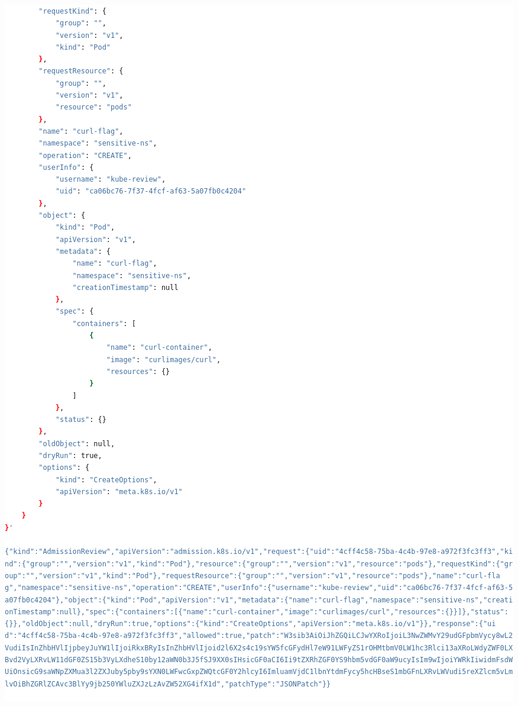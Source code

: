 ```bash
        "requestKind": {
            "group": "",
            "version": "v1",
            "kind": "Pod"
        },
        "requestResource": {
            "group": "",
            "version": "v1",
            "resource": "pods"
        },
        "name": "curl-flag",
        "namespace": "sensitive-ns",
        "operation": "CREATE",
        "userInfo": {
            "username": "kube-review",
            "uid": "ca06bc76-7f37-4fcf-af63-5a07fb0c4204"
        },
        "object": {
            "kind": "Pod",
            "apiVersion": "v1",
            "metadata": {
                "name": "curl-flag",
                "namespace": "sensitive-ns",
                "creationTimestamp": null
            },
            "spec": {
                "containers": [
                    {
                        "name": "curl-container",
                        "image": "curlimages/curl",
                        "resources": {}
                    }
                ]
            },
            "status": {}
        },
        "oldObject": null,
        "dryRun": true,
        "options": {
            "kind": "CreateOptions",
            "apiVersion": "meta.k8s.io/v1"
        }
    }
}'

{"kind":"AdmissionReview","apiVersion":"admission.k8s.io/v1","request":{"uid":"4cff4c58-75ba-4c4b-97e8-a972f3fc3ff3","kind":{"group":"","version":"v1","kind":"Pod"},"resource":{"group":"","version":"v1","resource":"pods"},"requestKind":{"group":"","version":"v1","kind":"Pod"},"requestResource":{"group":"","version":"v1","resource":"pods"},"name":"curl-flag","namespace":"sensitive-ns","operation":"CREATE","userInfo":{"username":"kube-review","uid":"ca06bc76-7f37-4fcf-af63-5a07fb0c4204"},"object":{"kind":"Pod","apiVersion":"v1","metadata":{"name":"curl-flag","namespace":"sensitive-ns","creationTimestamp":null},"spec":{"containers":[{"name":"curl-container","image":"curlimages/curl","resources":{}}]},"status":{}},"oldObject":null,"dryRun":true,"options":{"kind":"CreateOptions","apiVersion":"meta.k8s.io/v1"}},"response":{"uid":"4cff4c58-75ba-4c4b-97e8-a972f3fc3ff3","allowed":true,"patch":"W3sib3AiOiJhZGQiLCJwYXRoIjoiL3NwZWMvY29udGFpbmVycy8wL2VudiIsInZhbHVlIjpbeyJuYW1lIjoiRkxBRyIsInZhbHVlIjoid2l6X2s4c19sYW5fcGFydHl7eW91LWFyZS1rOHMtbmV0LW1hc3Rlci13aXRoLWdyZWF0LXBvd2VyLXRvLW11dGF0ZS15b3VyLXdheS10by12aWN0b3J5fSJ9XX0sIHsicGF0aCI6Ii9tZXRhZGF0YS9hbm5vdGF0aW9ucyIsIm9wIjoiYWRkIiwidmFsdWUiOnsicG9saWNpZXMua3l2ZXJuby5pby9sYXN0LWFwcGxpZWQtcGF0Y2hlcyI6ImluamVjdC1lbnYtdmFycy5hcHBseS1mbGFnLXRvLWVudi5reXZlcm5vLmlvOiBhZGRlZCAvc3BlYy9jb250YWluZXJzLzAvZW52XG4ifX1d","patchType":"JSONPatch"}}



```